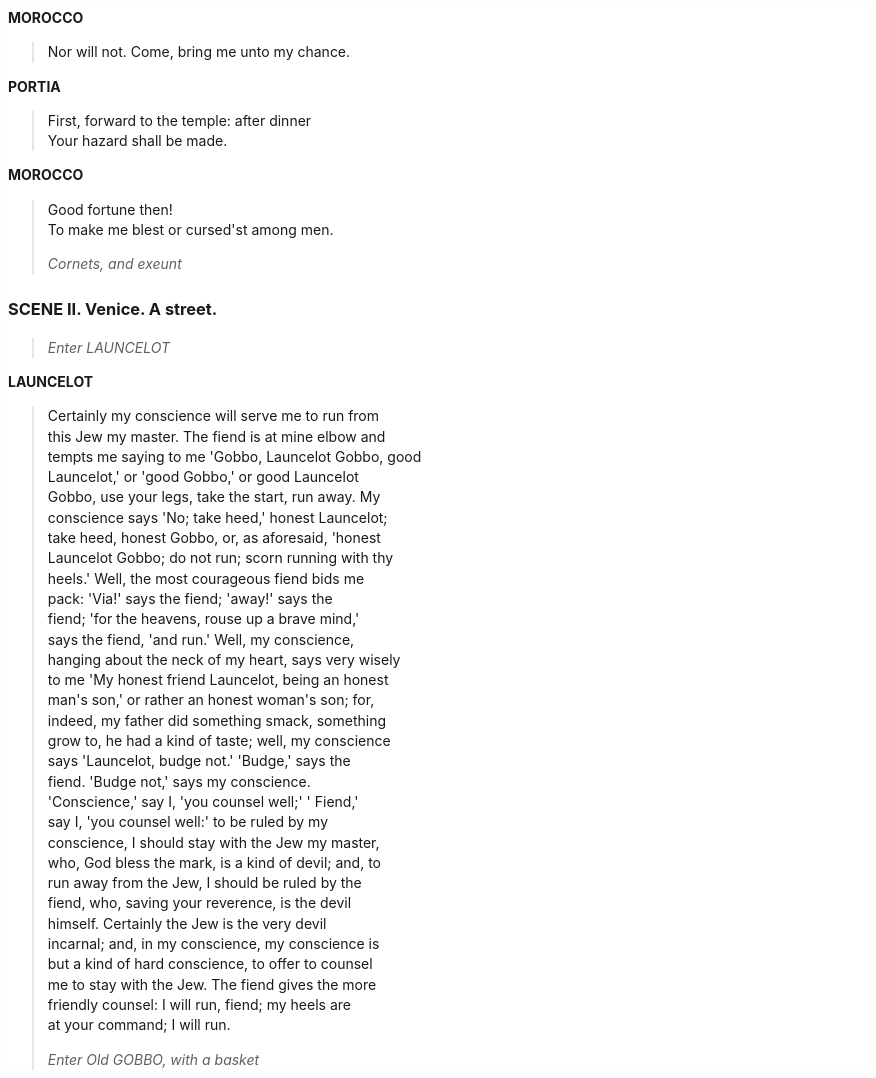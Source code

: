 <A NAME=speech5><b>MOROCCO</b></a>
<blockquote>
<A NAME=2.1.45>Nor will not. Come, bring me unto my chance.</A><br>
</blockquote>

<A NAME=speech6><b>PORTIA</b></a>
<blockquote>
<A NAME=2.1.46>First, forward to the temple: after dinner</A><br>
<A NAME=2.1.47>Your hazard shall be made.</A><br>
</blockquote>

<A NAME=speech7><b>MOROCCO</b></a>
<blockquote>
<A NAME=2.1.48>Good fortune then!</A><br>
<A NAME=2.1.49>To make me blest or cursed'st among men.</A><br>
<p><i>Cornets, and exeunt</i></p>
</blockquote>
<h3>SCENE II. Venice. A street.</h3>
<p><blockquote>
<i>Enter LAUNCELOT</i>
</blockquote>

<A NAME=speech1><b>LAUNCELOT</b></a>
<blockquote>
<A NAME=2.2.1>Certainly my conscience will serve me to run from</A><br>
<A NAME=2.2.2>this Jew my master. The fiend is at mine elbow and</A><br>
<A NAME=2.2.3>tempts me saying to me 'Gobbo, Launcelot Gobbo, good</A><br>
<A NAME=2.2.4>Launcelot,' or 'good Gobbo,' or good Launcelot</A><br>
<A NAME=2.2.5>Gobbo, use your legs, take the start, run away. My</A><br>
<A NAME=2.2.6>conscience says 'No; take heed,' honest Launcelot;</A><br>
<A NAME=2.2.7>take heed, honest Gobbo, or, as aforesaid, 'honest</A><br>
<A NAME=2.2.8>Launcelot Gobbo; do not run; scorn running with thy</A><br>
<A NAME=2.2.9>heels.' Well, the most courageous fiend bids me</A><br>
<A NAME=2.2.10>pack: 'Via!' says the fiend; 'away!' says the</A><br>
<A NAME=2.2.11>fiend; 'for the heavens, rouse up a brave mind,'</A><br>
<A NAME=2.2.12>says the fiend, 'and run.' Well, my conscience,</A><br>
<A NAME=2.2.13>hanging about the neck of my heart, says very wisely</A><br>
<A NAME=2.2.14>to me 'My honest friend Launcelot, being an honest</A><br>
<A NAME=2.2.15>man's son,' or rather an honest woman's son; for,</A><br>
<A NAME=2.2.16>indeed, my father did something smack, something</A><br>
<A NAME=2.2.17>grow to, he had a kind of taste; well, my conscience</A><br>
<A NAME=2.2.18>says 'Launcelot, budge not.' 'Budge,' says the</A><br>
<A NAME=2.2.19>fiend. 'Budge not,' says my conscience.</A><br>
<A NAME=2.2.20>'Conscience,' say I, 'you counsel well;' ' Fiend,'</A><br>
<A NAME=2.2.21>say I, 'you counsel well:' to be ruled by my</A><br>
<A NAME=2.2.22>conscience, I should stay with the Jew my master,</A><br>
<A NAME=2.2.23>who, God bless the mark, is a kind of devil; and, to</A><br>
<A NAME=2.2.24>run away from the Jew, I should be ruled by the</A><br>
<A NAME=2.2.25>fiend, who, saving your reverence, is the devil</A><br>
<A NAME=2.2.26>himself. Certainly the Jew is the very devil</A><br>
<A NAME=2.2.27>incarnal; and, in my conscience, my conscience is</A><br>
<A NAME=2.2.28>but a kind of hard conscience, to offer to counsel</A><br>
<A NAME=2.2.29>me to stay with the Jew. The fiend gives the more</A><br>
<A NAME=2.2.30>friendly counsel: I will run, fiend; my heels are</A><br>
<A NAME=2.2.31>at your command; I will run.</A><br>
<p><i>Enter Old GOBBO, with a basket</i></p>
</blockquote>

